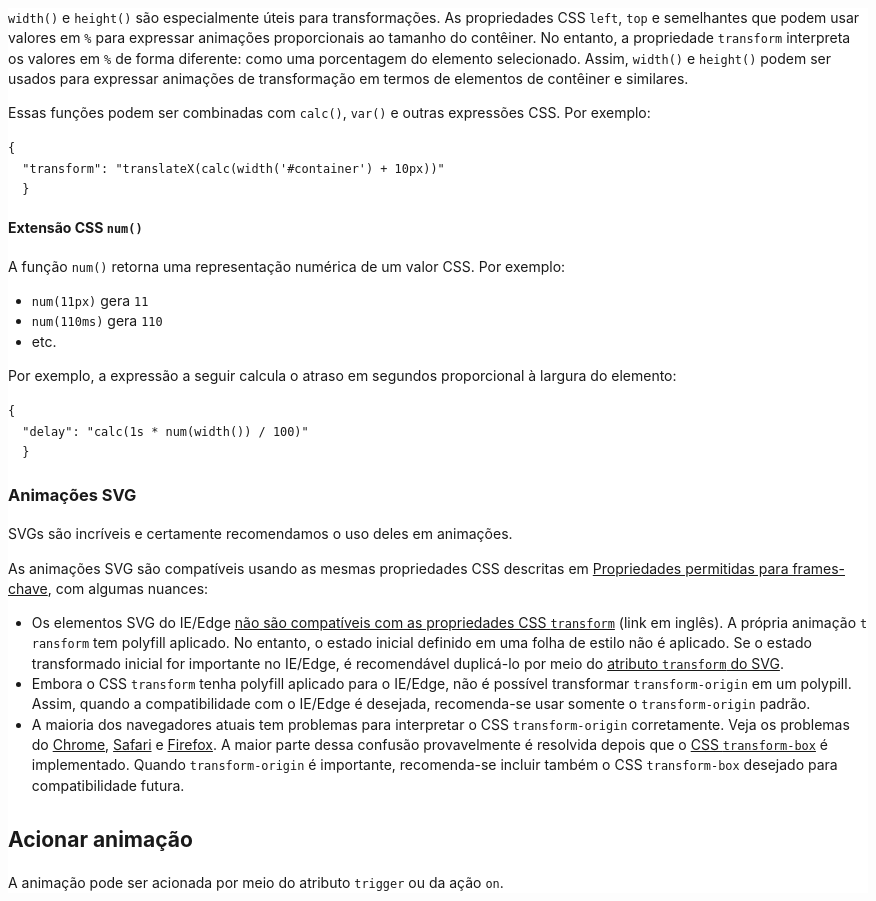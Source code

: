 `width()` e `height()` são especialmente úteis para transformações. As propriedades CSS `left`, `top` e semelhantes que podem usar valores em `%` para expressar animações proporcionais ao tamanho do contêiner. No entanto, a propriedade `transform` interpreta os valores em `%` de forma diferente: como uma porcentagem do elemento selecionado. Assim, `width()` e `height()` podem ser usados para expressar animações de transformação em termos de elementos de contêiner e similares.

Essas funções podem ser combinadas com `calc()`, `var()` e outras expressões CSS. Por exemplo:
```
{
  "transform": "translateX(calc(width('#container') + 10px))"
  }
```

#### Extensão CSS `num()`

A função `num()` retorna uma representação numérica de um valor CSS. Por exemplo:

- `num(11px)` gera `11`
- `num(110ms)` gera `110`
- etc.

Por exemplo, a expressão a seguir calcula o atraso em segundos proporcional à largura do elemento:
```
{
  "delay": "calc(1s * num(width()) / 100)"
  }
```

### Animações SVG

SVGs são incríveis e certamente recomendamos o uso deles em animações.

As animações SVG são compatíveis usando as mesmas propriedades CSS descritas em [Propriedades permitidas para frames-chave](#whitelisted-properties-for-keyframes), com algumas nuances:

* Os elementos SVG do IE/Edge [não são compatíveis com as propriedades CSS `transform`](https://developer.microsoft.com/en-us/microsoft-edge/platform/issues/1173754/) (link em inglês). A própria animação `transform` tem polyfill aplicado. No entanto, o estado inicial definido em uma folha de estilo não é aplicado. Se o estado transformado inicial for importante no IE/Edge, é recomendável duplicá-lo por meio do [atributo `transform` do SVG](https://developer.mozilla.org/pt-BR/docs/Web/SVG/Attribute/transform).
* Embora o CSS `transform` tenha polyfill aplicado para o IE/Edge, não é possível transformar `transform-origin` em um polypill. Assim, quando a compatibilidade com o IE/Edge é desejada, recomenda-se usar somente o `transform-origin` padrão.
* A maioria dos navegadores atuais tem problemas para interpretar o CSS `transform-origin` corretamente. Veja os problemas do [Chrome](https://bugs.chromium.org/p/chromium/issues/detail?id=740300), [Safari](https://bugs.webkit.org/show_bug.cgi?id=174285) e [Firefox](https://bugzilla.mozilla.org/show_bug.cgi?id=1379340). A maior parte dessa confusão provavelmente é resolvida depois que o [CSS `transform-box`](https://developer.mozilla.org/pt-BR/docs/Web/CSS/transform-box) é implementado. Quando `transform-origin` é importante, recomenda-se incluir também o CSS `transform-box` desejado para compatibilidade futura.

## Acionar animação

A animação pode ser acionada por meio do atributo `trigger` ou da ação `on`.
